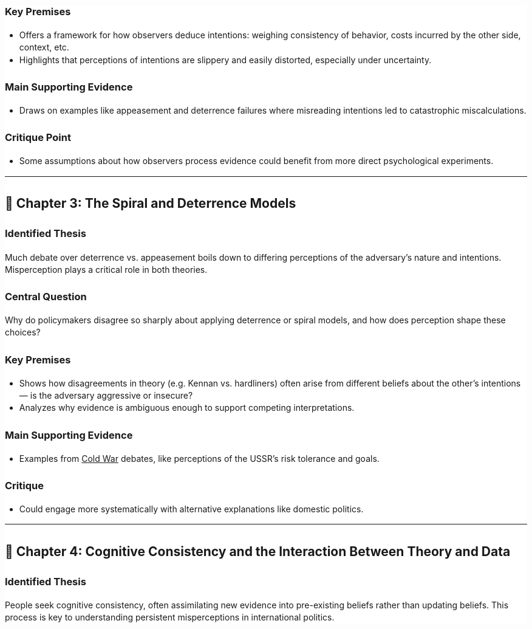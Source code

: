 ### Key Premises
- Offers a framework for how observers deduce intentions: weighing consistency of behavior, costs incurred by the other side, context, etc.
- Highlights that perceptions of intentions are slippery and easily distorted, especially under uncertainty.

### Main Supporting Evidence
- Draws on examples like appeasement and deterrence failures where misreading intentions led to catastrophic miscalculations.

### Critique Point
- Some assumptions about how observers process evidence could benefit from more direct psychological experiments.

---

## 📖 Chapter 3: The Spiral and Deterrence Models

### Identified Thesis
Much debate over deterrence vs. appeasement boils down to differing perceptions of the adversary’s nature and intentions. Misperception plays a critical role in both theories.

### Central Question
Why do policymakers disagree so sharply about applying deterrence or spiral models, and how does perception shape these choices?

### Key Premises
- Shows how disagreements in theory (e.g. Kennan vs. hardliners) often arise from different beliefs about the other’s intentions — is the adversary aggressive or insecure?
- Analyzes why evidence is ambiguous enough to support competing interpretations.

### Main Supporting Evidence
- Examples from [Cold War](https://en.wikipedia.org/wiki/Cold_War) debates, like perceptions of the USSR’s risk tolerance and goals.

### Critique
- Could engage more systematically with alternative explanations like domestic politics.

---

## 📖 Chapter 4: Cognitive Consistency and the Interaction Between Theory and Data

### Identified Thesis
People seek cognitive consistency, often assimilating new evidence into pre-existing beliefs rather than updating beliefs. This process is key to understanding persistent misperceptions in international politics.
